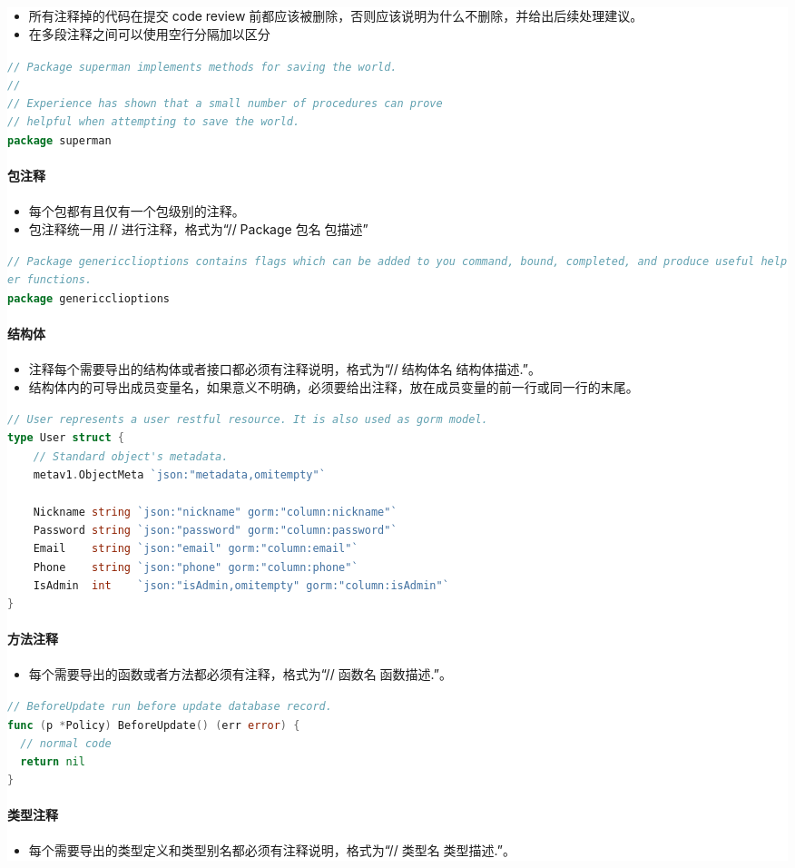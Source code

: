 - 所有注释掉的代码在提交 code review 前都应该被删除，否则应该说明为什么不删除，并给出后续处理建议。
- 在多段注释之间可以使用空行分隔加以区分

```go
// Package superman implements methods for saving the world.
//
// Experience has shown that a small number of procedures can prove
// helpful when attempting to save the world.
package superman
```

#### 包注释

- 每个包都有且仅有一个包级别的注释。
- 包注释统一用 // 进行注释，格式为“// Package 包名 包描述”

```go
// Package genericclioptions contains flags which can be added to you command, bound, completed, and produce useful helper functions.
package genericclioptions
```

#### 结构体

- 注释每个需要导出的结构体或者接口都必须有注释说明，格式为“// 结构体名 结构体描述.”。
- 结构体内的可导出成员变量名，如果意义不明确，必须要给出注释，放在成员变量的前一行或同一行的末尾。

```go
// User represents a user restful resource. It is also used as gorm model.
type User struct {
    // Standard object's metadata.
    metav1.ObjectMeta `json:"metadata,omitempty"`

    Nickname string `json:"nickname" gorm:"column:nickname"`
    Password string `json:"password" gorm:"column:password"`
    Email    string `json:"email" gorm:"column:email"`
    Phone    string `json:"phone" gorm:"column:phone"`
    IsAdmin  int    `json:"isAdmin,omitempty" gorm:"column:isAdmin"`
}
```

#### 方法注释

- 每个需要导出的函数或者方法都必须有注释，格式为“// 函数名 函数描述.”。

```go
// BeforeUpdate run before update database record.
func (p *Policy) BeforeUpdate() (err error) {
  // normal code
  return nil
}
```

#### 类型注释

- 每个需要导出的类型定义和类型别名都必须有注释说明，格式为“// 类型名 类型描述.”。
